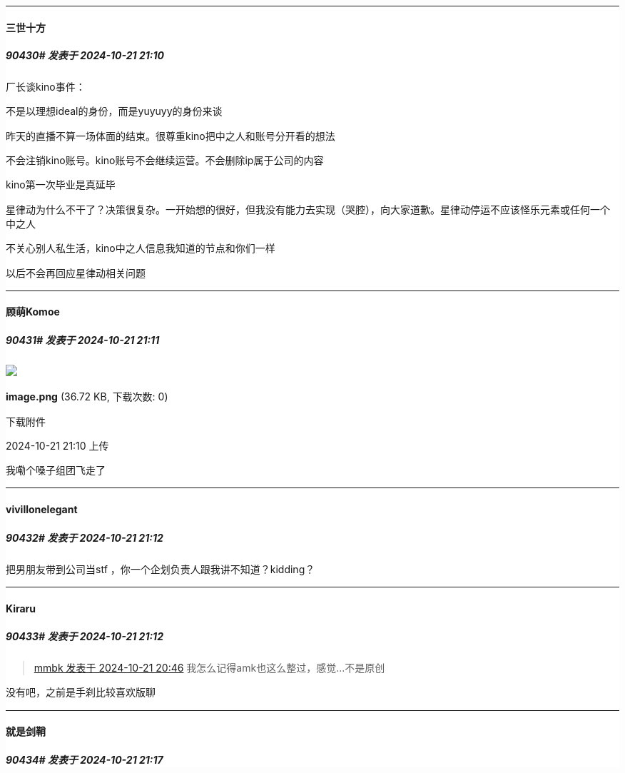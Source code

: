 *****

####  三世十方  
##### 90430#       发表于 2024-10-21 21:10

厂长谈kino事件：

不是以理想ideal的身份，而是yuyuyy的身份来谈

昨天的直播不算一场体面的结束。很尊重kino把中之人和账号分开看的想法

不会注销kino账号。kino账号不会继续运营。不会删除ip属于公司的内容

kino第一次毕业是真延毕

星律动为什么不干了？决策很复杂。一开始想的很好，但我没有能力去实现（哭腔），向大家道歉。星律动停运不应该怪乐元素或任何一个中之人

不关心别人私生活，kino中之人信息我知道的节点和你们一样

以后不会再回应星律动相关问题


*****

####  顾萌Komoe  
##### 90431#       发表于 2024-10-21 21:11

<img src="https://img.saraba1st.com/forum/202410/21/211041gmwdwgd22h8g400w.png" referrerpolicy="no-referrer">

<strong>image.png</strong> (36.72 KB, 下载次数: 0)

下载附件

2024-10-21 21:10 上传

我嘞个嗓子组团飞走了

*****

####  vivillonelegant  
##### 90432#       发表于 2024-10-21 21:12

把男朋友带到公司当stf ，你一个企划负责人跟我讲不知道？kidding？

*****

####  Kiraru  
##### 90433#       发表于 2024-10-21 21:12

<blockquote><a href="httphttps://bbs.saraba1st.com/2b/forum.php?mod=redirect&amp;goto=findpost&amp;pid=66509117&amp;ptid=2184782" target="_blank">mmbk 发表于 2024-10-21 20:46</a>
我怎么记得amk也这么整过，感觉...不是原创</blockquote>
没有吧，之前是手刹比较喜欢版聊


*****

####  就是剑鞘  
##### 90434#       发表于 2024-10-21 21:17

